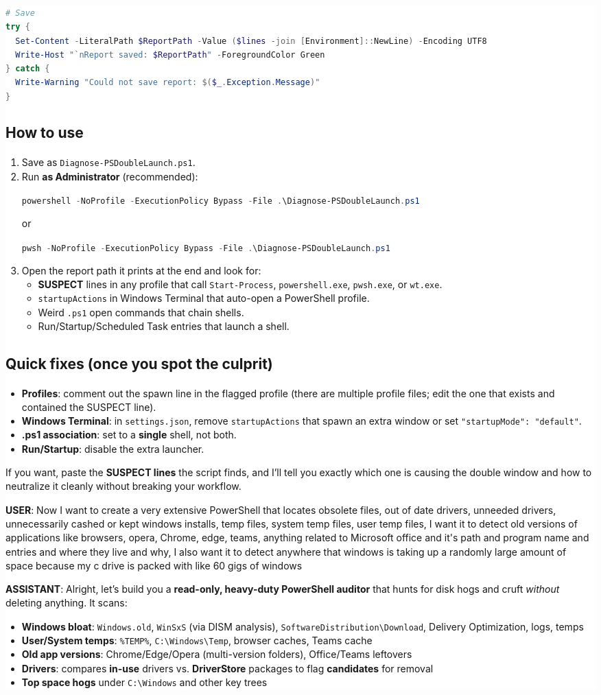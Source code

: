 ```powershell
# Save
try {
  Set-Content -LiteralPath $ReportPath -Value ($lines -join [Environment]::NewLine) -Encoding UTF8
  Write-Host "`nReport saved: $ReportPath" -ForegroundColor Green
} catch {
  Write-Warning "Could not save report: $($_.Exception.Message)"
}
```

## How to use
1. Save as `Diagnose-PSDoubleLaunch.ps1`.
2. Run **as Administrator** (recommended):
   ```powershell
   powershell -NoProfile -ExecutionPolicy Bypass -File .\Diagnose-PSDoubleLaunch.ps1
   ```
   or
   ```powershell
   pwsh -NoProfile -ExecutionPolicy Bypass -File .\Diagnose-PSDoubleLaunch.ps1
   ```
3. Open the report path it prints at the end and look for:
   - **SUSPECT** lines in any profile that call `Start-Process`, `powershell.exe`, `pwsh.exe`, or `wt.exe`.
   - `startupActions` in Windows Terminal that auto-open a PowerShell profile.
   - Weird `.ps1` open commands that chain shells.
   - Run/Startup/Scheduled Task entries that launch a shell.

## Quick fixes (once you spot the culprit)
- **Profiles**: comment out the spawn line in the flagged profile (there are multiple profile files; edit the one that exists and contained the SUSPECT line).
- **Windows Terminal**: in `settings.json`, remove `startupActions` that spawn an extra window or set `"startupMode": "default"`.
- **.ps1 association**: set to a **single** shell, not both.  
- **Run/Startup**: disable the extra launcher.

If you want, paste the **SUSPECT lines** the script finds, and I’ll tell you exactly which one is causing the double window and how to neutralize it cleanly without breaking your workflow.

**USER**: Now I want to create a very extensive PowerShell that locates obsolete files, out of date drivers, unneeded drivers, unnecessarily cashed or kept windows installs, temp files, system temp files, user temp files, I want it to detect old versions of applications like browsers, opera, Chrome, edge, teams, anything related to Microsoft office and it's path and program name and entries and where they live and why, I also want it to detect anywhere that windows is taking up a randomly large amount of space because my c drive is packed with like 60 gigs of windows

**ASSISTANT**: Alright, let’s build you a **read-only, heavy-duty PowerShell auditor** that hunts for disk hogs and cruft *without* deleting anything. It scans:

- **Windows bloat**: `Windows.old`, `WinSxS` (via DISM analysis), `SoftwareDistribution\Download`, Delivery Optimization, logs, temps
- **User/System temps**: `%TEMP%`, `C:\Windows\Temp`, browser caches, Teams cache
- **Old app versions**: Chrome/Edge/Opera (multi-version folders), Office/Teams leftovers
- **Drivers**: compares **in-use** drivers vs. **DriverStore** packages to flag **candidates** for removal
- **Top space hogs** under `C:\Windows` and other key trees

